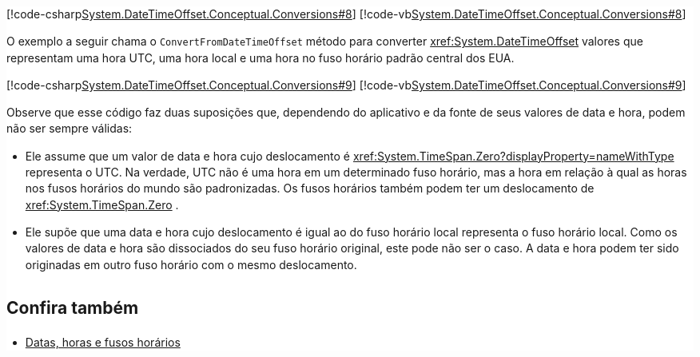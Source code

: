 [!code-csharp[System.DateTimeOffset.Conceptual.Conversions#8](../../../samples/snippets/csharp/VS_Snippets_CLR_System/system.DateTimeOffset.Conceptual.Conversions/cs/Conversions.cs#8)]
[!code-vb[System.DateTimeOffset.Conceptual.Conversions#8](../../../samples/snippets/visualbasic/VS_Snippets_CLR_System/system.DateTimeOffset.Conceptual.Conversions/vb/Conversions.vb#8)]

O exemplo a seguir chama o `ConvertFromDateTimeOffset` método para converter <xref:System.DateTimeOffset> valores que representam uma hora UTC, uma hora local e uma hora no fuso horário padrão central dos EUA.

[!code-csharp[System.DateTimeOffset.Conceptual.Conversions#9](../../../samples/snippets/csharp/VS_Snippets_CLR_System/system.DateTimeOffset.Conceptual.Conversions/cs/Conversions.cs#9)]
[!code-vb[System.DateTimeOffset.Conceptual.Conversions#9](../../../samples/snippets/visualbasic/VS_Snippets_CLR_System/system.DateTimeOffset.Conceptual.Conversions/vb/Conversions.vb#9)]

Observe que esse código faz duas suposições que, dependendo do aplicativo e da fonte de seus valores de data e hora, podem não ser sempre válidas:

- Ele assume que um valor de data e hora cujo deslocamento é <xref:System.TimeSpan.Zero?displayProperty=nameWithType> representa o UTC. Na verdade, UTC não é uma hora em um determinado fuso horário, mas a hora em relação à qual as horas nos fusos horários do mundo são padronizadas. Os fusos horários também podem ter um deslocamento de <xref:System.TimeSpan.Zero> .

- Ele supõe que uma data e hora cujo deslocamento é igual ao do fuso horário local representa o fuso horário local. Como os valores de data e hora são dissociados do seu fuso horário original, este pode não ser o caso. A data e hora podem ter sido originadas em outro fuso horário com o mesmo deslocamento.

## <a name="see-also"></a>Confira também

- [Datas, horas e fusos horários](index.md)
